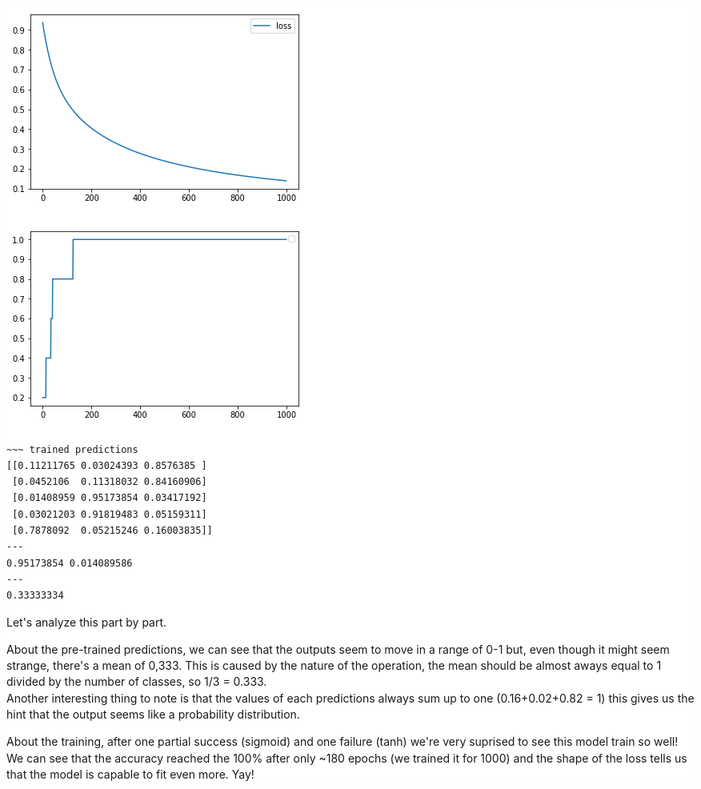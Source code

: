 ![png](output_18_1.png)



![png](output_18_2.png)


    
    ~~~ trained predictions
    [[0.11211765 0.03024393 0.8576385 ]
     [0.0452106  0.11318032 0.84160906]
     [0.01408959 0.95173854 0.03417192]
     [0.03021203 0.91819483 0.05159311]
     [0.7878092  0.05215246 0.16003835]]
    ---
    0.95173854 0.014089586
    ---
    0.33333334


Let's analyze this part by part.

About the pre-trained predictions, we can see that the outputs seem to move in a range of 0-1 but, even though it might seem strange, there's a mean of 0,333. This is caused by the nature of the operation, the mean should be almost aways equal to 1 divided by the number of classes, so 1/3 = 0.333.  
Another interesting thing to note is that the values of each predictions always sum up to one (0.16+0.02+0.82 = 1) this gives us the hint that the output seems like a probability distribution.

About the training, after one partial success (sigmoid) and one failure (tanh) we're very suprised to see this model train so well! We can see that the accuracy reached the 100% after only ~180 epochs (we trained it for 1000) and the shape of the loss tells us that the model is capable to fit even more. Yay!
